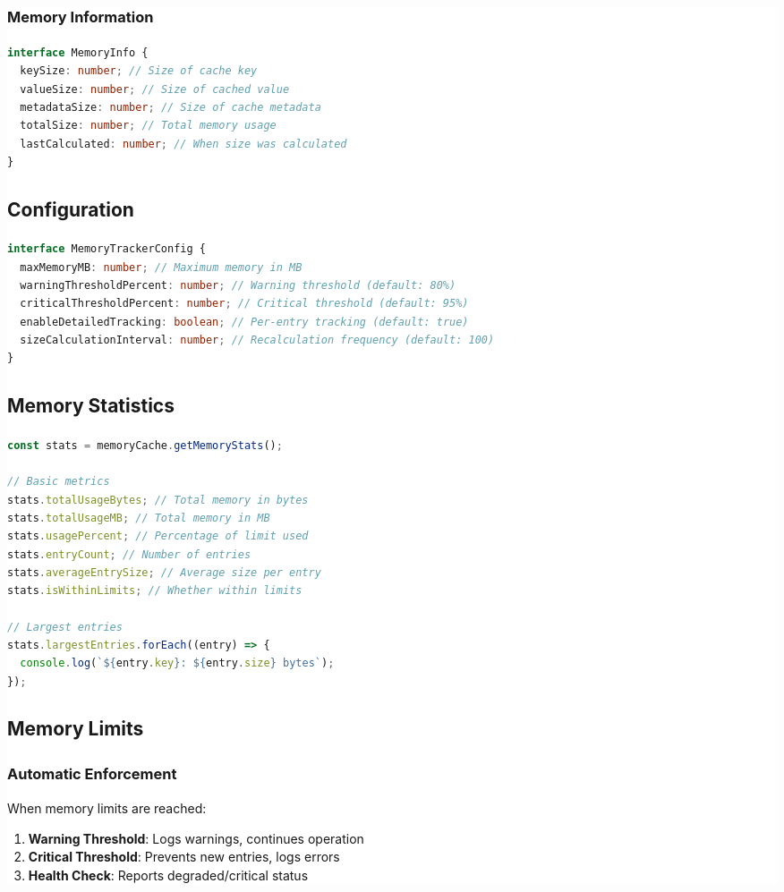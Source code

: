 ### Memory Information

```typescript
interface MemoryInfo {
  keySize: number; // Size of cache key
  valueSize: number; // Size of cached value
  metadataSize: number; // Size of cache metadata
  totalSize: number; // Total memory usage
  lastCalculated: number; // When size was calculated
}
```

## Configuration

```typescript
interface MemoryTrackerConfig {
  maxMemoryMB: number; // Maximum memory in MB
  warningThresholdPercent: number; // Warning threshold (default: 80%)
  criticalThresholdPercent: number; // Critical threshold (default: 95%)
  enableDetailedTracking: boolean; // Per-entry tracking (default: true)
  sizeCalculationInterval: number; // Recalculation frequency (default: 100)
}
```

## Memory Statistics

```typescript
const stats = memoryCache.getMemoryStats();

// Basic metrics
stats.totalUsageBytes; // Total memory in bytes
stats.totalUsageMB; // Total memory in MB
stats.usagePercent; // Percentage of limit used
stats.entryCount; // Number of entries
stats.averageEntrySize; // Average size per entry
stats.isWithinLimits; // Whether within limits

// Largest entries
stats.largestEntries.forEach((entry) => {
  console.log(`${entry.key}: ${entry.size} bytes`);
});
```

## Memory Limits

### Automatic Enforcement

When memory limits are reached:

1. **Warning Threshold**: Logs warnings, continues operation
2. **Critical Threshold**: Prevents new entries, logs errors
3. **Health Check**: Reports degraded/critical status
